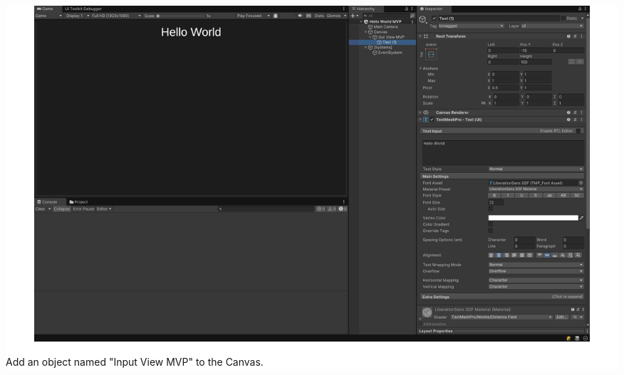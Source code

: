 <figure><img src="../../.gitbook/assets/image (6).png" alt=""><figcaption></figcaption></figure>

Add an object named "Input View MVP" to the Canvas.
